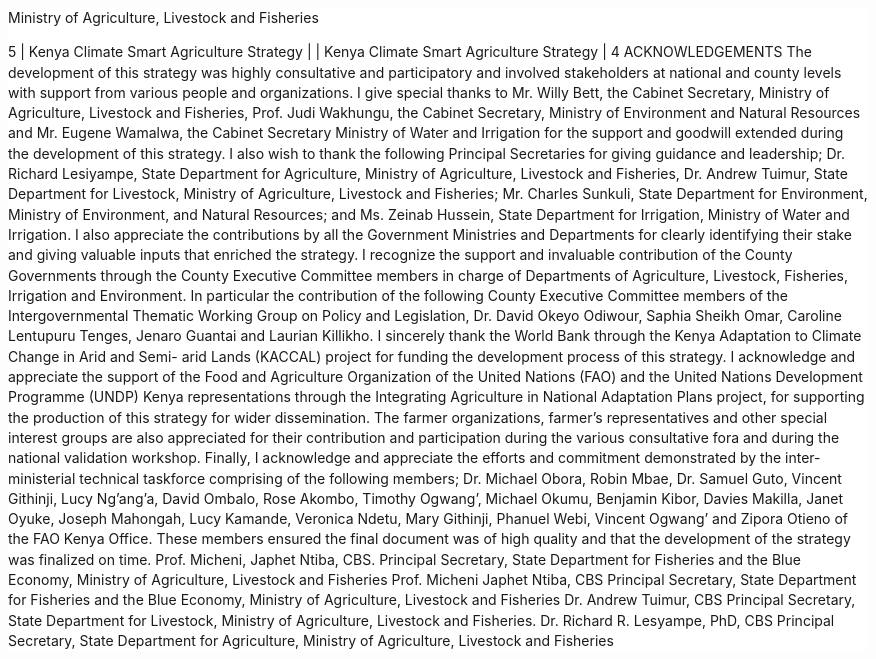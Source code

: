 Ministry of Agriculture, Livestock and Fisheries

5
| Kenya Climate Smart Agriculture Strategy |
| Kenya Climate Smart Agriculture Strategy |
4
ACKNOWLEDGEMENTS
The development of this strategy was highly consultative and participatory and involved stakeholders
at national and county levels with support from various people and organizations.
I give special thanks to Mr. Willy Bett, the Cabinet Secretary, Ministry of Agriculture, Livestock
and Fisheries, Prof. Judi Wakhungu, the Cabinet Secretary, Ministry of Environment and Natural
Resources and Mr. Eugene Wamalwa, the Cabinet Secretary Ministry of Water and Irrigation for
the support and goodwill extended during the development of this strategy. I also wish to thank the
following Principal Secretaries for giving guidance and leadership; Dr. Richard Lesiyampe, State
Department for Agriculture, Ministry of Agriculture, Livestock and Fisheries, Dr. Andrew Tuimur,
State Department for Livestock, Ministry of Agriculture, Livestock and Fisheries; Mr. Charles
Sunkuli, State Department for Environment, Ministry of Environment, and Natural Resources; and
Ms. Zeinab Hussein, State Department for Irrigation, Ministry of Water and Irrigation.
I also appreciate the contributions by all the Government Ministries and Departments for clearly
identifying their stake and giving valuable inputs that enriched the strategy. I recognize the support
and invaluable contribution of the County Governments through the County Executive Committee
members in charge of Departments of Agriculture, Livestock, Fisheries, Irrigation and Environment.
In particular the contribution of the following County Executive Committee members of the
Intergovernmental Thematic Working Group on Policy and Legislation, Dr. David Okeyo Odiwour,
Saphia Sheikh Omar, Caroline Lentupuru Tenges, Jenaro Guantai and Laurian Killikho.
I sincerely thank the World Bank through the Kenya Adaptation to Climate Change in Arid and Semi-
arid Lands (KACCAL) project for funding the development process of this strategy. I acknowledge
and appreciate the support of the Food and Agriculture Organization of the United Nations (FAO) and
the United Nations Development Programme (UNDP) Kenya representations through the Integrating
Agriculture in National Adaptation Plans project,  for supporting the production of this strategy for
wider dissemination. The farmer organizations, farmer’s representatives and other special interest
groups are also appreciated for their contribution and participation during the various consultative
fora and during the national validation workshop.
Finally, I acknowledge and appreciate the efforts and commitment demonstrated by the inter-
ministerial technical taskforce comprising of the following members; Dr. Michael Obora, Robin
Mbae, Dr. Samuel Guto, Vincent Githinji, Lucy Ng’ang’a, David Ombalo, Rose Akombo, Timothy
Ogwang’, Michael Okumu, Benjamin Kibor, Davies Makilla, Janet Oyuke, Joseph Mahongah, Lucy
Kamande, Veronica Ndetu, Mary Githinji, Phanuel Webi, Vincent Ogwang’ and Zipora Otieno of
the FAO Kenya Office. These members ensured the final document was of high quality and that the
development of the strategy was finalized on time.
Prof. Micheni, Japhet Ntiba, CBS. Principal Secretary,
State Department for Fisheries and the Blue Economy,
Ministry of Agriculture, Livestock and Fisheries
Prof. Micheni Japhet Ntiba, CBS
Principal Secretary,
State Department for Fisheries and the Blue
Economy,
Ministry of Agriculture, Livestock and
Fisheries
Dr. Andrew Tuimur, CBS
Principal Secretary,
State Department for Livestock,
Ministry of Agriculture, Livestock and
Fisheries.
Dr. Richard R. Lesyampe, PhD, CBS
Principal Secretary,
State Department for Agriculture,
Ministry of Agriculture, Livestock and
Fisheries